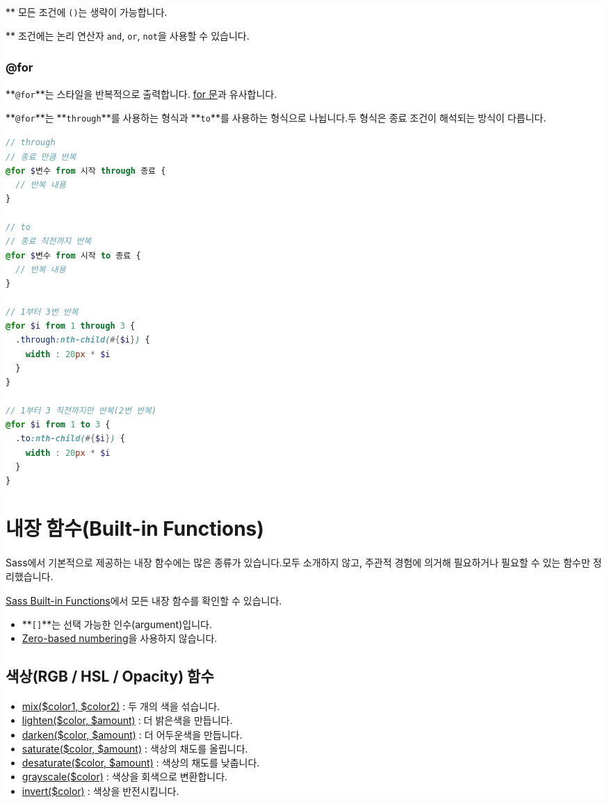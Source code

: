 ** 모든 조건에 `()`는 생략이 가능합니다.

** 조건에는 논리 연산자 `and`, `or`, `not`을 사용할 수 있습니다.

### @for

**`@for`**는 스타일을 반복적으로 출력합니다. [for 문](https://developer.mozilla.org/ko/docs/Web/JavaScript/Reference/Statements/for)과 유사합니다.

**`@for`**는 **`through`**를 사용하는 형식과 **`to`**를 사용하는 형식으로 나뉩니다.두 형식은 종료 조건이 해석되는 방식이 다릅니다.

```scss
// through
// 종료 만큼 반복
@for $변수 from 시작 through 종료 {
  // 반복 내용
}

// to
// 종료 직전까지 반복
@for $변수 from 시작 to 종료 {
  // 반복 내용
}

// 1부터 3번 반복
@for $i from 1 through 3 {
  .through:nth-child(#{$i}) {
    width : 20px * $i
  }
}

// 1부터 3 직전까지만 반복(2번 반복)
@for $i from 1 to 3 {
  .to:nth-child(#{$i}) {
    width : 20px * $i
  }
}
```

# 내장 함수(Built-in Functions)

Sass에서 기본적으로 제공하는 내장 함수에는 많은 종류가 있습니다.모두 소개하지 않고, 주관적 경험에 의거해 필요하거나 필요할 수 있는 함수만 정리했습니다.

[Sass Built-in Functions](http://sass-lang.com/documentation/Sass/Script/Functions.html)에서 모든 내장 함수를 확인할 수 있습니다.

- **`[]`**는 선택 가능한 인수(argument)입니다.
- [Zero-based numbering](https://en.wikipedia.org/wiki/Zero-based_numbering)을 사용하지 않습니다.

## 색상(RGB / HSL / Opacity) 함수

- [mix($color1, $color2)](http://sass-lang.com/documentation/Sass/Script/Functions.html#mix-instance_method) : 두 개의 색을 섞습니다.
- [lighten($color, $amount)](http://sass-lang.com/documentation/Sass/Script/Functions.html#lighten-instance_method) : 더 밝은색을 만듭니다.
- [darken($color, $amount)](http://sass-lang.com/documentation/Sass/Script/Functions.html#darken-instance_method) : 더 어두운색을 만듭니다.
- [saturate($color, $amount)](http://sass-lang.com/documentation/Sass/Script/Functions.html#saturate-instance_method) : 색상의 채도를 올립니다.
- [desaturate($color, $amount)](http://sass-lang.com/documentation/Sass/Script/Functions.html#desaturate-instance_method) : 색상의 채도를 낮춥니다.
- [grayscale($color)](http://sass-lang.com/documentation/Sass/Script/Functions.html#grayscale-instance_method) : 색상을 회색으로 변환합니다.
- [invert($color)](http://sass-lang.com/documentation/Sass/Script/Functions.html#invert-instance_method) : 색상을 반전시킵니다.